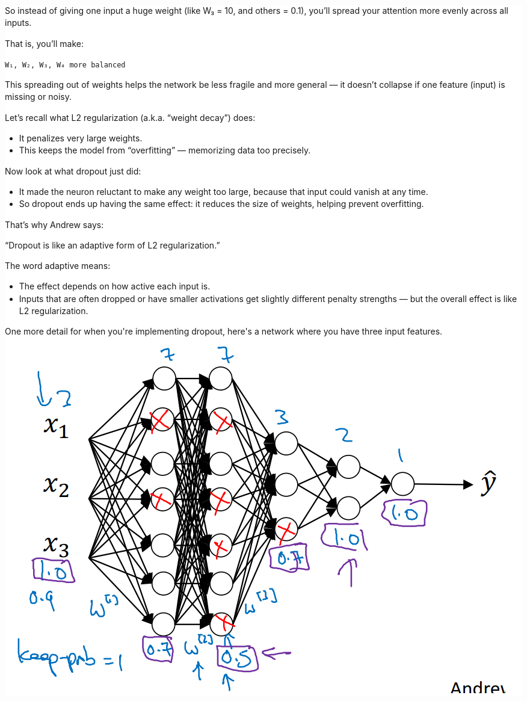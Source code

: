 So instead of giving one input a huge weight (like W₃ = 10, and others = 0.1), you’ll spread your attention more evenly across all inputs.

That is, you’ll make:
```
W₁, W₂, W₃, W₄ more balanced
```

This spreading out of weights helps the network be less fragile and more general — it doesn’t collapse if one feature (input) is missing or noisy.

Let’s recall what L2 regularization (a.k.a. “weight decay”) does:

* It penalizes very large weights.
* This keeps the model from “overfitting” — memorizing data too precisely.

Now look at what dropout just did:
* It made the neuron reluctant to make any weight too large,
because that input could vanish at any time.
* So dropout ends up having the same effect: it reduces the size of weights, helping prevent overfitting.

That’s why Andrew says:

“Dropout is like an adaptive form of L2 regularization.”

The word adaptive means:

* The effect depends on how active each input is.
* Inputs that are often dropped or have smaller activations get slightly different penalty strengths — but the overall effect is like L2 regularization.

One more detail for when you're implementing dropout, here's a network where you have three input features. 

![alt text](_assets/NNDropoutExample.png)
